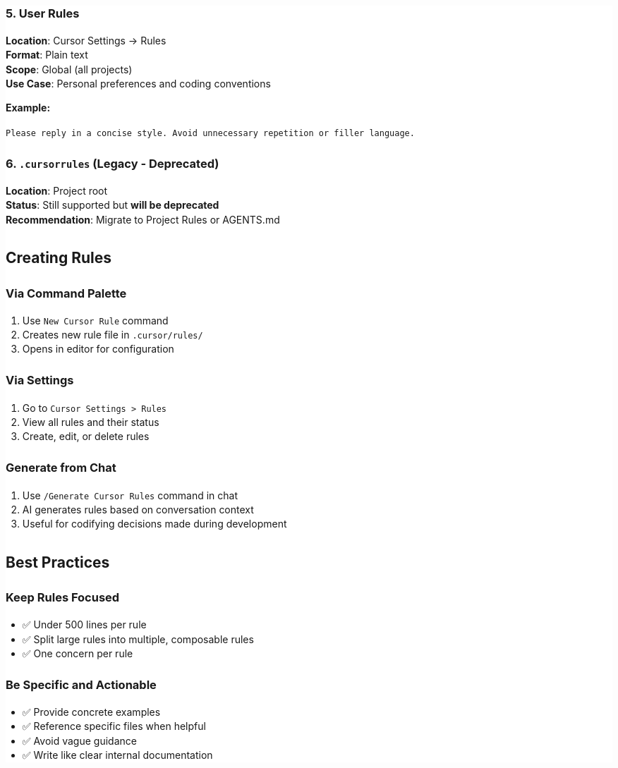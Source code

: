 ### 5. User Rules

**Location**: Cursor Settings → Rules  
**Format**: Plain text  
**Scope**: Global (all projects)  
**Use Case**: Personal preferences and coding conventions

**Example:**

```
Please reply in a concise style. Avoid unnecessary repetition or filler language.
```

### 6. `.cursorrules` (Legacy - Deprecated)

**Location**: Project root  
**Status**: Still supported but **will be deprecated**  
**Recommendation**: Migrate to Project Rules or AGENTS.md

## Creating Rules

### Via Command Palette

1. Use `New Cursor Rule` command
2. Creates new rule file in `.cursor/rules/`
3. Opens in editor for configuration

### Via Settings

1. Go to `Cursor Settings > Rules`
2. View all rules and their status
3. Create, edit, or delete rules

### Generate from Chat

1. Use `/Generate Cursor Rules` command in chat
2. AI generates rules based on conversation context
3. Useful for codifying decisions made during development

## Best Practices

### Keep Rules Focused

- ✅ Under 500 lines per rule
- ✅ Split large rules into multiple, composable rules
- ✅ One concern per rule

### Be Specific and Actionable

- ✅ Provide concrete examples
- ✅ Reference specific files when helpful
- ✅ Avoid vague guidance
- ✅ Write like clear internal documentation
